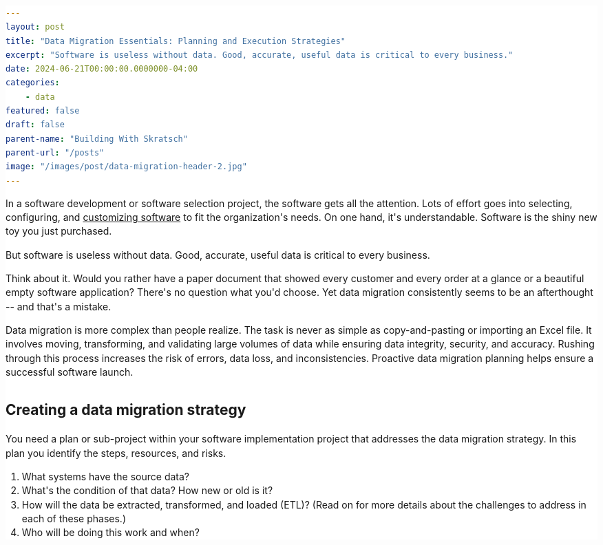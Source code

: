 ```yaml
---
layout: post
title: "Data Migration Essentials: Planning and Execution Strategies"
excerpt: "Software is useless without data. Good, accurate, useful data is critical to every business."
date: 2024-06-21T00:00:00.0000000-04:00
categories:
    - data
featured: false
draft: false
parent-name: "Building With Skratsch"
parent-url: "/posts"
image: "/images/post/data-migration-header-2.jpg"
---
```

In a software development or software selection project, the software
gets all the attention. Lots of effort goes into selecting, configuring,
and [customizing software](/software-development-services/customization) to fit the organization's needs. On one hand, it's
understandable. Software is the shiny new toy you just purchased.

But software is useless without data. Good, accurate, useful data is
critical to every business.

Think about it. Would you rather have a paper document that showed every
customer and every order at a glance or a beautiful empty software
application? There's no question what you'd choose. Yet data migration
consistently seems to be an afterthought -- and that's a mistake.

Data migration is more complex than people realize. The task is never as
simple as copy-and-pasting or importing an Excel file. It involves
moving, transforming, and validating large volumes of data while
ensuring data integrity, security, and accuracy. Rushing through this
process increases the risk of errors, data loss, and inconsistencies.
Proactive data migration planning helps ensure a successful software
launch.

## Creating a data migration strategy

You need a plan or sub-project within your software implementation
project that addresses the data migration strategy. In this plan you
identify the steps, resources, and risks.

1.  What systems have the source data?
2.  What's the condition of that data? How new or old is it?
3.  How will the data be extracted, transformed, and loaded (ETL)? (Read
    on for more details about the challenges to address in each of these
    phases.)
4.  Who will be doing this work and when?

